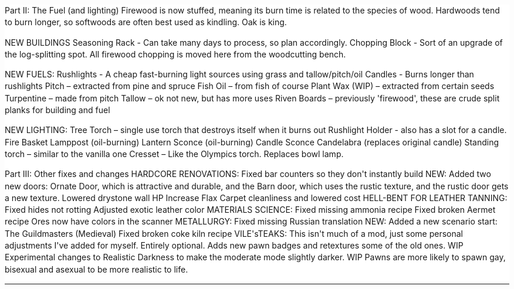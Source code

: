 Part II: The Fuel (and lighting)
Firewood is now stuffed, meaning its burn time is related to the species of wood. Hardwoods tend to burn longer, so softwoods are often best used as kindling. Oak is king.

NEW BUILDINGS
Seasoning Rack - Can take many days to process, so plan accordingly.
Chopping Block - Sort of an upgrade of the log-splitting spot. All firewood chopping is moved here from the woodcutting bench.

NEW FUELS:
Rushlights - A cheap fast-burning light sources using grass and tallow/pitch/oil
Candles - Burns longer than rushlights
Pitch – extracted from pine and spruce
Fish Oil – from fish of course
Plant Wax (WIP) – extracted from certain seeds
Turpentine – made from pitch
Tallow – ok not new, but has more uses
Riven Boards – previously 'firewood', these are crude split planks for building and fuel

NEW LIGHTING:
Tree Torch – single use torch that destroys itself when it burns out
Rushlight Holder - also has a slot for a candle.
Fire Basket
Lamppost (oil-burning)
Lantern Sconce (oil-burning)
Candle Sconce
Candelabra (replaces original candle)
Standing torch – similar to the vanilla one
Cresset – Like the Olympics torch. Replaces bowl lamp.

Part III: Other fixes and changes
HARDCORE RENOVATIONS:
Fixed bar counters so they don't instantly build
NEW: Added two new doors: Ornate Door, which is attractive and durable, and the Barn door, which uses the rustic texture, and the rustic door gets a new texture.
Lowered drystone wall HP
Increase Flax Carpet cleanliness and lowered cost
HELL-BENT FOR LEATHER TANNING:
Fixed hides not rotting
Adjusted exotic leather color
MATERIALS SCIENCE:
Fixed missing ammonia recipe
Fixed broken Aermet recipe
Ores now have colors in the scanner
METALLURGY:
Fixed missing Russian translation
NEW: Added a new scenario start: The Guildmasters (Medieval)
Fixed broken coke kiln recipe
VILE'sTEAKS:
This isn't much of a mod, just some personal adjustments I've added for myself. Entirely optional.
Adds new pawn badges and retextures some of the old ones. WIP
Experimental changes to Realistic Darkness to make the moderate mode slightly darker. WIP
Pawns are more likely to spawn gay, bisexual and asexual to be more realistic to life.

---